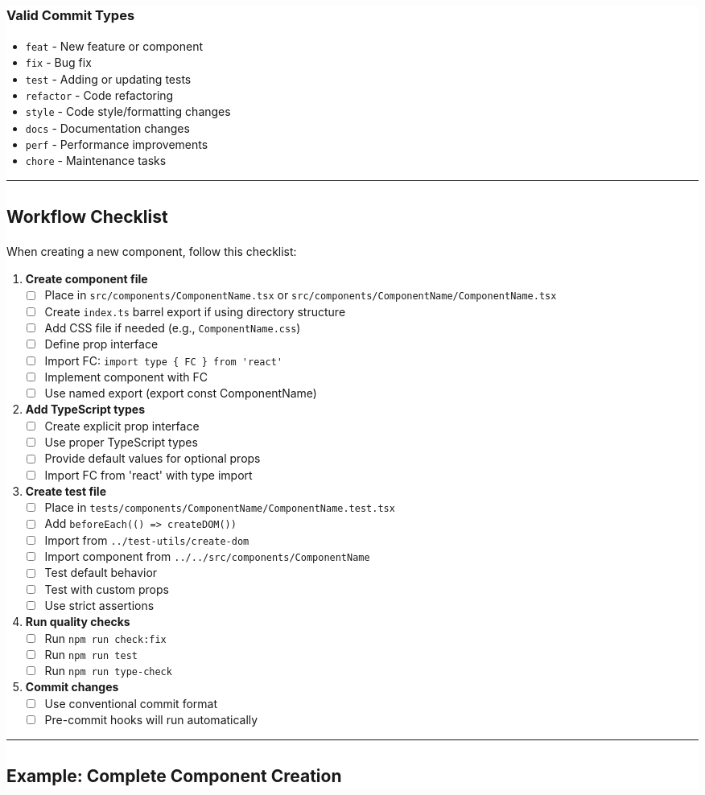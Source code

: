 ### Valid Commit Types

- `feat` - New feature or component
- `fix` - Bug fix
- `test` - Adding or updating tests
- `refactor` - Code refactoring
- `style` - Code style/formatting changes
- `docs` - Documentation changes
- `perf` - Performance improvements
- `chore` - Maintenance tasks

---

## Workflow Checklist

When creating a new component, follow this checklist:

1. **Create component file**
   - [ ] Place in `src/components/ComponentName.tsx` or `src/components/ComponentName/ComponentName.tsx`
   - [ ] Create `index.ts` barrel export if using directory structure
   - [ ] Add CSS file if needed (e.g., `ComponentName.css`)
   - [ ] Define prop interface
   - [ ] Import FC: `import type { FC } from 'react'`
   - [ ] Implement component with FC
   - [ ] Use named export (export const ComponentName)

2. **Add TypeScript types**
   - [ ] Create explicit prop interface
   - [ ] Use proper TypeScript types
   - [ ] Provide default values for optional props
   - [ ] Import FC from 'react' with type import

3. **Create test file**
   - [ ] Place in `tests/components/ComponentName/ComponentName.test.tsx`
   - [ ] Add `beforeEach(() => createDOM())`
   - [ ] Import from `../test-utils/create-dom`
   - [ ] Import component from `../../src/components/ComponentName`
   - [ ] Test default behavior
   - [ ] Test with custom props
   - [ ] Use strict assertions

4. **Run quality checks**
   - [ ] Run `npm run check:fix`
   - [ ] Run `npm run test`
   - [ ] Run `npm run type-check`

5. **Commit changes**
   - [ ] Use conventional commit format
   - [ ] Pre-commit hooks will run automatically

---

## Example: Complete Component Creation
